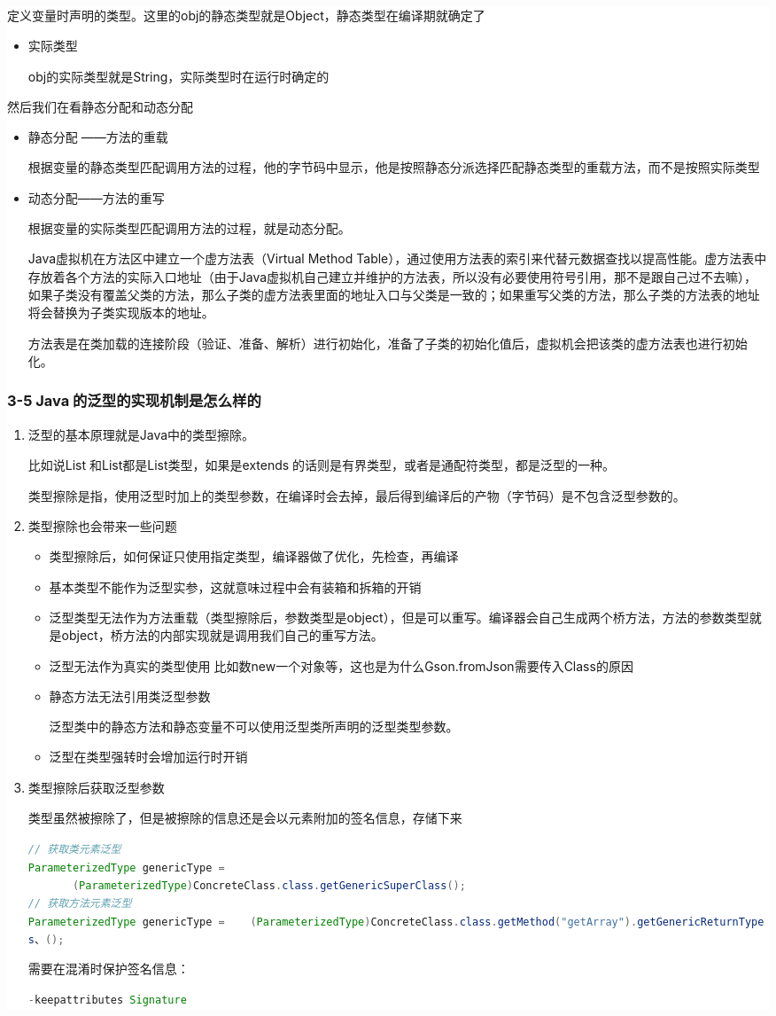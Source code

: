   定义变量时声明的类型。这里的obj的静态类型就是Object，静态类型在编译期就确定了

- 实际类型

  obj的实际类型就是String，实际类型时在运行时确定的

然后我们在看静态分配和动态分配

- 静态分配 ——方法的重载

  根据变量的静态类型匹配调用方法的过程，他的字节码中显示，他是按照静态分派选择匹配静态类型的重载方法，而不是按照实际类型

- 动态分配——方法的重写

  根据变量的实际类型匹配调用方法的过程，就是动态分配。

  Java虚拟机在方法区中建立一个虚方法表（Virtual Method Table），通过使用方法表的索引来代替元数据查找以提高性能。虚方法表中存放着各个方法的实际入口地址（由于Java虚拟机自己建立并维护的方法表，所以没有必要使用符号引用，那不是跟自己过不去嘛），如果子类没有覆盖父类的方法，那么子类的虚方法表里面的地址入口与父类是一致的；如果重写父类的方法，那么子类的方法表的地址将会替换为子类实现版本的地址。

  方法表是在类加载的连接阶段（验证、准备、解析）进行初始化，准备了子类的初始化值后，虚拟机会把该类的虚方法表也进行初始化。

### 3-5 Java 的泛型的实现机制是怎么样的

1. 泛型的基本原理就是Java中的类型擦除。

   比如说List<String> 和List<Double>都是List类型，如果是extends 的话则是有界类型，或者是通配符类型，都是泛型的一种。

   类型擦除是指，使用泛型时加上的类型参数，在编译时会去掉，最后得到编译后的产物（字节码）是不包含泛型参数的。

2. 类型擦除也会带来一些问题

   - 类型擦除后，如何保证只使用指定类型，编译器做了优化，先检查，再编译 

   - 基本类型不能作为泛型实参，这就意味过程中会有装箱和拆箱的开销

   - 泛型类型无法作为方法重载（类型擦除后，参数类型是object），但是可以重写。编译器会自己生成两个桥方法，方法的参数类型就是object，桥方法的内部实现就是调用我们自己的重写方法。

   - 泛型无法作为真实的类型使用 比如数new一个对象等，这也是为什么Gson.fromJson需要传入Class的原因

   - 静态方法无法引用类泛型参数

     泛型类中的静态方法和静态变量不可以使用泛型类所声明的泛型类型参数。

   - 泛型在类型强转时会增加运行时开销

3. 类型擦除后获取泛型参数

   类型虽然被擦除了，但是被擦除的信息还是会以元素附加的签名信息，存储下来

   ```java
   // 获取类元素泛型
   ParameterizedType genericType = 
          (ParameterizedType)ConcreteClass.class.getGenericSuperClass();
   // 获取方法元素泛型
   ParameterizedType genericType =    (ParameterizedType)ConcreteClass.class.getMethod("getArray").getGenericReturnTypes、();
   ```

   需要在混淆时保护签名信息：

   ```java
   -keepattributes Signature
   ```

